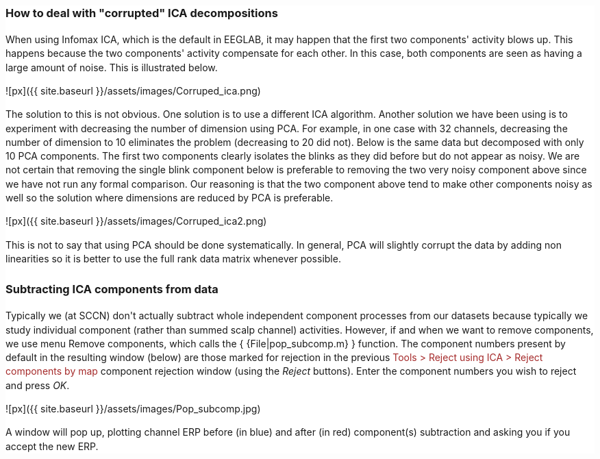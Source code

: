 ### How to deal with "corrupted" ICA decompositions

When using Infomax ICA, which is the default in EEGLAB, it may happen
that the first two components' activity blows up. This happens because
the two components' activity compensate for each other. In this case,
both components are seen as having a large amount of noise. This is
illustrated below.


![px]({{ site.baseurl }}/assets/images/Corruped_ica.png)


The solution to this is not obvious. One solution is to use a different
ICA algorithm. Another solution we have been using is to experiment with
decreasing the number of dimension using PCA. For example, in one case
with 32 channels, decreasing the number of dimension to 10 eliminates
the problem (decreasing to 20 did not). Below is the same data but
decomposed with only 10 PCA components. The first two components clearly
isolates the blinks as they did before but do not appear as noisy. We
are not certain that removing the single blink component below is
preferable to removing the two very noisy component above since we have
not run any formal comparison. Our reasoning is that the two component
above tend to make other components noisy as well so the solution where
dimensions are reduced by PCA is preferable.


![px]({{ site.baseurl }}/assets/images/Corruped_ica2.png)


This is not to say that using PCA should be done systematically. In
general, PCA will slightly corrupt the data by adding non linearities so
it is better to use the full rank data matrix whenever possible.

### Subtracting ICA components from data

Typically we (at SCCN) don't actually subtract whole independent
component processes from our datasets because typically we study
individual component (rather than summed scalp channel) activities.
However, if and when we want to remove components, we use menu
<span style="color: brown>Tools \"> Remove components</span>, which calls the {
{File\|pop_subcomp.m} } function. The component numbers present by
default in the resulting window (below) are those marked for rejection
in the previous <font color=brown>Tools \> Reject using ICA \> Reject
components by map</font> component rejection window (using the
*<span style="color: green>Accept</font>/<font color=red">Reject</span>*
buttons). Enter the component numbers you wish to reject and press
*OK*.


![px]({{ site.baseurl }}/assets/images/Pop_subcomp.jpg)


A window will pop up, plotting channel ERP before (in blue) and after
(in red) component(s) subtraction and asking you if you accept the new
ERP.
